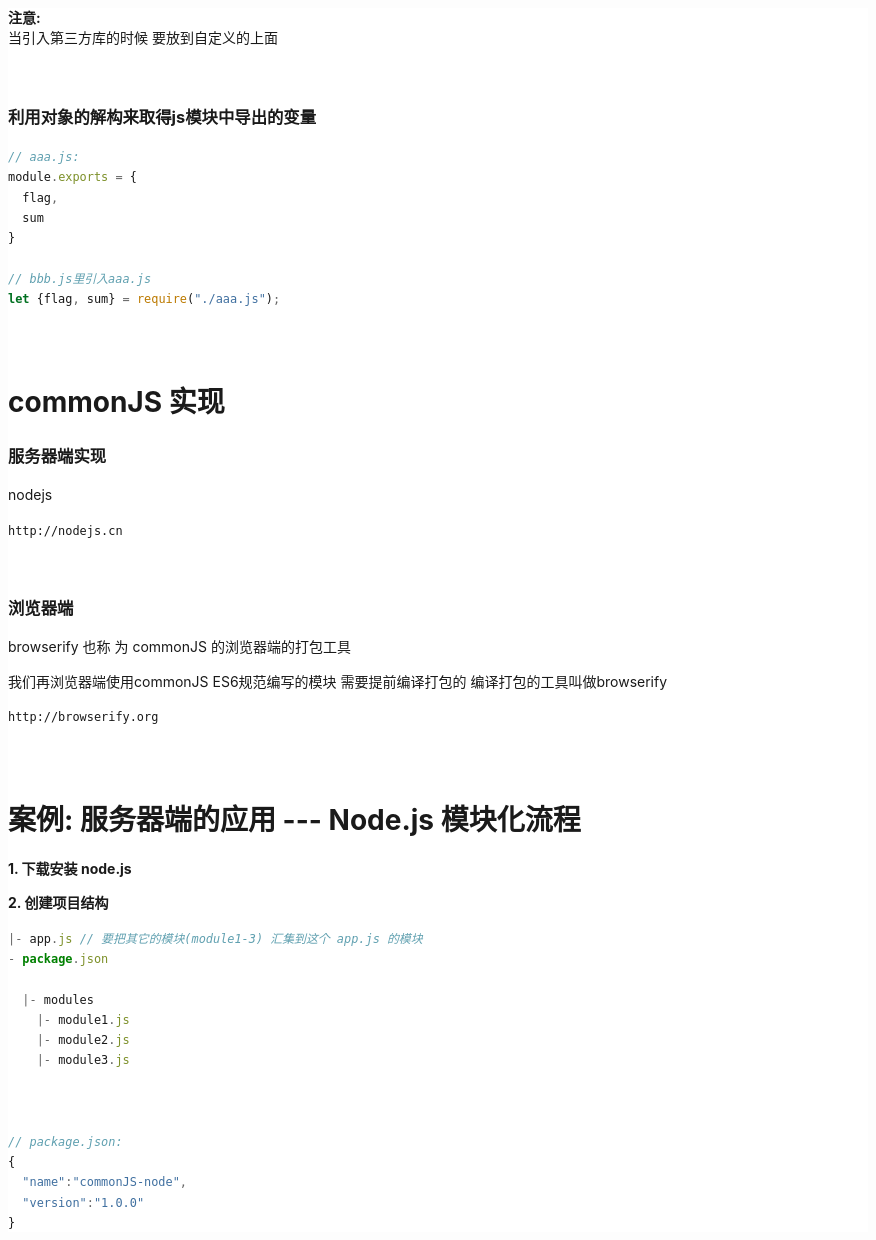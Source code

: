 
**注意:**  
当引入第三方库的时候 要放到自定义的上面

<br>

### **利用对象的解构来取得js模块中导出的变量**
```js 
// aaa.js:
module.exports = {
  flag,
  sum
}

// bbb.js里引入aaa.js
let {flag, sum} = require("./aaa.js");
```

<br>

# commonJS 实现

### **服务器端实现**
nodejs
```
http://nodejs.cn
```

<br>

### **浏览器端**
browserify 也称 为 commonJS 的浏览器端的打包工具  

我们再浏览器端使用commonJS ES6规范编写的模块 需要提前编译打包的 编译打包的工具叫做browserify
```
http://browserify.org
```

<br>

# 案例: 服务器端的应用 --- Node.js 模块化流程
**1. 下载安装 node.js**

**2. 创建项目结构**
```js 
|- app.js // 要把其它的模块(module1-3) 汇集到这个 app.js 的模块
- package.json

  |- modules
    |- module1.js
    |- module2.js
    |- module3.js



// package.json:
{
  "name":"commonJS-node",
  "version":"1.0.0"
}
```
